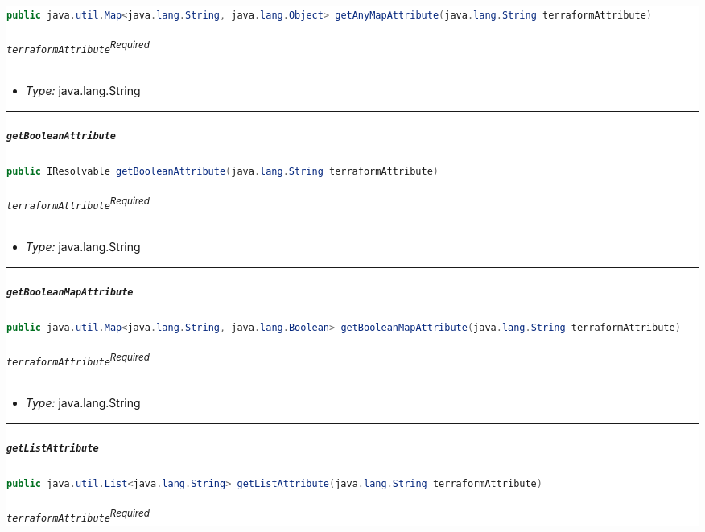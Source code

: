 ```java
public java.util.Map<java.lang.String, java.lang.Object> getAnyMapAttribute(java.lang.String terraformAttribute)
```

###### `terraformAttribute`<sup>Required</sup> <a name="terraformAttribute" id="@cdktf/provider-vault.consulSecretBackendRole.ConsulSecretBackendRole.getAnyMapAttribute.parameter.terraformAttribute"></a>

- *Type:* java.lang.String

---

##### `getBooleanAttribute` <a name="getBooleanAttribute" id="@cdktf/provider-vault.consulSecretBackendRole.ConsulSecretBackendRole.getBooleanAttribute"></a>

```java
public IResolvable getBooleanAttribute(java.lang.String terraformAttribute)
```

###### `terraformAttribute`<sup>Required</sup> <a name="terraformAttribute" id="@cdktf/provider-vault.consulSecretBackendRole.ConsulSecretBackendRole.getBooleanAttribute.parameter.terraformAttribute"></a>

- *Type:* java.lang.String

---

##### `getBooleanMapAttribute` <a name="getBooleanMapAttribute" id="@cdktf/provider-vault.consulSecretBackendRole.ConsulSecretBackendRole.getBooleanMapAttribute"></a>

```java
public java.util.Map<java.lang.String, java.lang.Boolean> getBooleanMapAttribute(java.lang.String terraformAttribute)
```

###### `terraformAttribute`<sup>Required</sup> <a name="terraformAttribute" id="@cdktf/provider-vault.consulSecretBackendRole.ConsulSecretBackendRole.getBooleanMapAttribute.parameter.terraformAttribute"></a>

- *Type:* java.lang.String

---

##### `getListAttribute` <a name="getListAttribute" id="@cdktf/provider-vault.consulSecretBackendRole.ConsulSecretBackendRole.getListAttribute"></a>

```java
public java.util.List<java.lang.String> getListAttribute(java.lang.String terraformAttribute)
```

###### `terraformAttribute`<sup>Required</sup> <a name="terraformAttribute" id="@cdktf/provider-vault.consulSecretBackendRole.ConsulSecretBackendRole.getListAttribute.parameter.terraformAttribute"></a>
